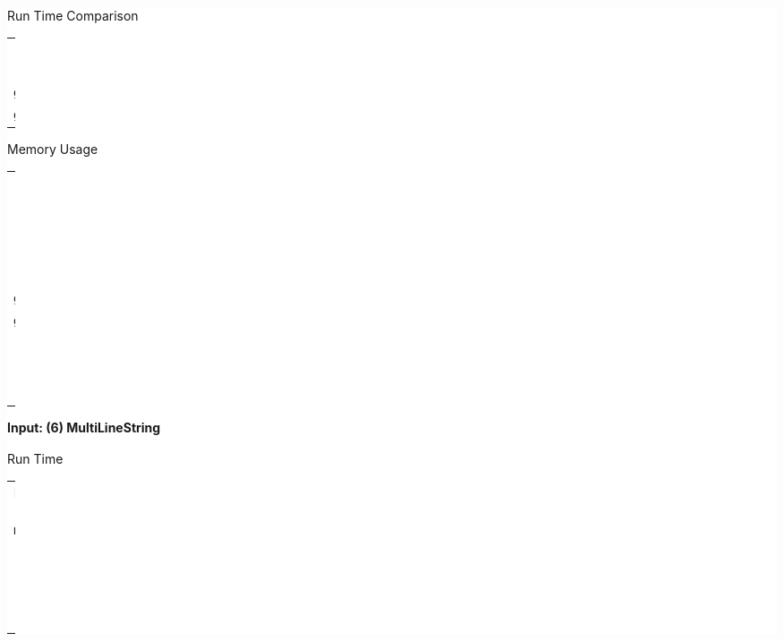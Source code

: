 </table>


Run Time Comparison

<table style="width: 1%">
  <tr>
    <th>Name</th>
    <th style="text-align: right">IPS</th>
    <th style="text-align: right">Slower</th>
  <tr>
    <td style="white-space: nowrap">geometry</td>
    <td style="white-space: nowrap;text-align: right">1.32 K</td>
    <td>&nbsp;</td>
  </tr>

  <tr>
    <td style="white-space: nowrap">geo</td>
    <td style="white-space: nowrap; text-align: right">0.82 K</td>
    <td style="white-space: nowrap; text-align: right">1.61x</td>
  </tr>

</table>



Memory Usage

<table style="width: 1%">
  <tr>
    <th>Name</th>
    <th style="text-align: right">Average</th>
    <th style="text-align: right">Factor</th>
  </tr>
  <tr>
    <td style="white-space: nowrap">geometry</td>
    <td style="white-space: nowrap">0.56 MB</td>
    <td>&nbsp;</td>
  </tr>
    <tr>
    <td style="white-space: nowrap">geo</td>
    <td style="white-space: nowrap">2.86 MB</td>
    <td>5.12x</td>
  </tr>
</table>



__Input: (6) MultiLineString__

Run Time

<table style="width: 1%">
  <tr>
    <th>Name</th>
    <th style="text-align: right">IPS</th>
    <th style="text-align: right">Average</th>
    <th style="text-align: right">Devitation</th>
    <th style="text-align: right">Median</th>
    <th style="text-align: right">99th&nbsp;%</th>
  </tr>
